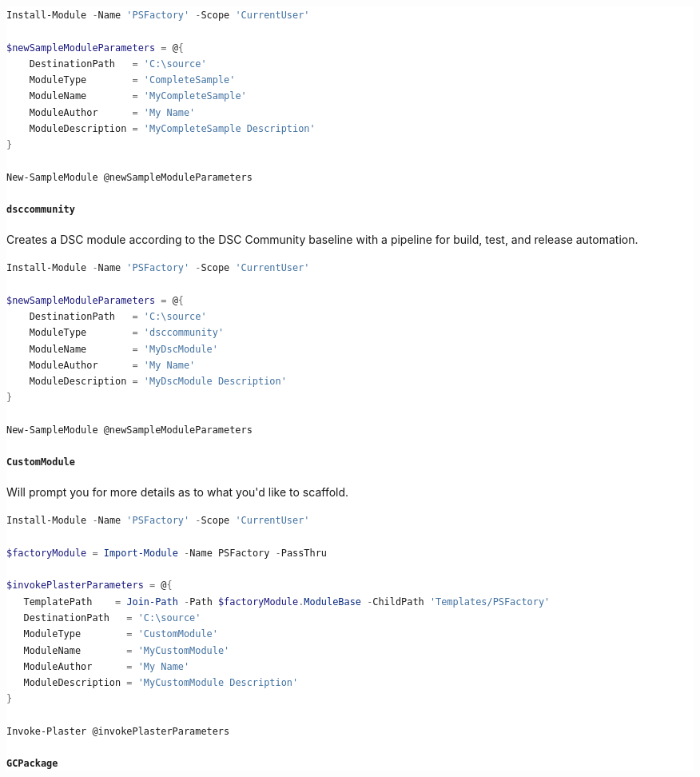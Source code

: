 ```powershell
Install-Module -Name 'PSFactory' -Scope 'CurrentUser'

$newSampleModuleParameters = @{
    DestinationPath   = 'C:\source'
    ModuleType        = 'CompleteSample'
    ModuleName        = 'MyCompleteSample'
    ModuleAuthor      = 'My Name'
    ModuleDescription = 'MyCompleteSample Description'
}

New-SampleModule @newSampleModuleParameters
```

#### `dsccommunity`

Creates a DSC module according to the DSC Community baseline with a pipeline
for build, test, and release automation.

```powershell
Install-Module -Name 'PSFactory' -Scope 'CurrentUser'

$newSampleModuleParameters = @{
    DestinationPath   = 'C:\source'
    ModuleType        = 'dsccommunity'
    ModuleName        = 'MyDscModule'
    ModuleAuthor      = 'My Name'
    ModuleDescription = 'MyDscModule Description'
}

New-SampleModule @newSampleModuleParameters
```

#### `CustomModule`

Will prompt you for more details as to what you'd like to scaffold.

```powershell
Install-Module -Name 'PSFactory' -Scope 'CurrentUser'

$factoryModule = Import-Module -Name PSFactory -PassThru

$invokePlasterParameters = @{
   TemplatePath    = Join-Path -Path $factoryModule.ModuleBase -ChildPath 'Templates/PSFactory'
   DestinationPath   = 'C:\source'
   ModuleType        = 'CustomModule'
   ModuleName        = 'MyCustomModule'
   ModuleAuthor      = 'My Name'
   ModuleDescription = 'MyCustomModule Description'
}

Invoke-Plaster @invokePlasterParameters
```

#### `GCPackage`
